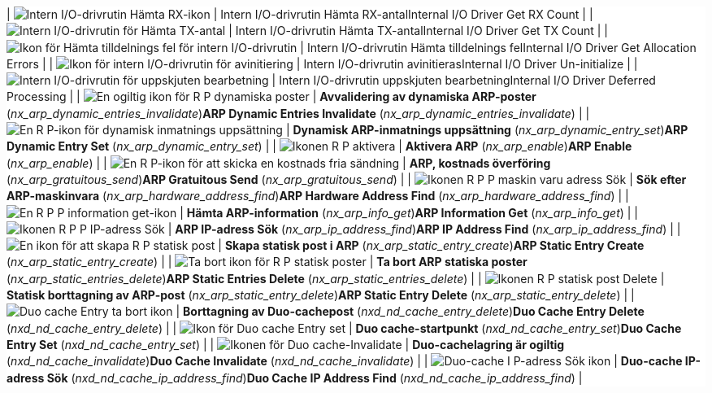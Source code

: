 | ![Intern I/O-drivrutin Hämta RX-ikon](./media/user-guide/netx-events/image38.png)    | <span data-ttu-id="0f9f0-184">Intern I/O-drivrutin Hämta RX-antal</span><span class="sxs-lookup"><span data-stu-id="0f9f0-184">Internal I/O Driver Get RX Count</span></span> |
| ![Intern I/O-drivrutin för Hämta TX-antal](./media/user-guide/netx-events/image39.png)    | <span data-ttu-id="0f9f0-186">Intern I/O-drivrutin Hämta TX-antal</span><span class="sxs-lookup"><span data-stu-id="0f9f0-186">Internal I/O Driver Get TX Count</span></span> |
| ![Ikon för Hämta tilldelnings fel för intern I/O-drivrutin](./media/user-guide/netx-events/image40.png)    | <span data-ttu-id="0f9f0-188">Intern I/O-drivrutin Hämta tilldelnings fel</span><span class="sxs-lookup"><span data-stu-id="0f9f0-188">Internal I/O Driver Get Allocation Errors</span></span> |
| ![Ikon för intern I/O-drivrutin för avinitiering](./media/user-guide/netx-events/image41.png)    | <span data-ttu-id="0f9f0-190">Intern I/O-drivrutin avinitieras</span><span class="sxs-lookup"><span data-stu-id="0f9f0-190">Internal I/O Driver Un-initialize</span></span> |
| ![Intern I/O-drivrutin för uppskjuten bearbetning](./media/user-guide/netx-events/image42.png)    | <span data-ttu-id="0f9f0-192">Intern I/O-drivrutin uppskjuten bearbetning</span><span class="sxs-lookup"><span data-stu-id="0f9f0-192">Internal I/O Driver Deferred Processing</span></span> |
| ![En ogiltig ikon för R P dynamiska poster](./media/user-guide/netx-events/image43.png)    | <span data-ttu-id="0f9f0-194">**Avvalidering av dynamiska ARP-poster** (*nx_arp_dynamic_entries_invalidate*)</span><span class="sxs-lookup"><span data-stu-id="0f9f0-194">**ARP Dynamic Entries Invalidate** (*nx_arp_dynamic_entries_invalidate*)</span></span> |
| ![En R P-ikon för dynamisk inmatnings uppsättning](./media/user-guide/netx-events/image44.png)    | <span data-ttu-id="0f9f0-196">**Dynamisk ARP-inmatnings uppsättning** (*nx_arp_dynamic_entry_set*)</span><span class="sxs-lookup"><span data-stu-id="0f9f0-196">**ARP Dynamic Entry Set** (*nx_arp_dynamic_entry_set*)</span></span> |
| ![Ikonen R P aktivera](./media/user-guide/netx-events/image45.png)    | <span data-ttu-id="0f9f0-198">**Aktivera ARP** (*nx_arp_enable*)</span><span class="sxs-lookup"><span data-stu-id="0f9f0-198">**ARP Enable** (*nx_arp_enable*)</span></span> |
| ![En R P-ikon för att skicka en kostnads fria sändning](./media/user-guide/netx-events/image46.png)    | <span data-ttu-id="0f9f0-200">**ARP, kostnads överföring** (*nx_arp_gratuitous_send*)</span><span class="sxs-lookup"><span data-stu-id="0f9f0-200">**ARP Gratuitous Send** (*nx_arp_gratuitous_send*)</span></span> |
| ![Ikonen R P P maskin varu adress Sök](./media/user-guide/netx-events/image47.png)    | <span data-ttu-id="0f9f0-202">**Sök efter ARP-maskinvara** (*nx_arp_hardware_address_find*)</span><span class="sxs-lookup"><span data-stu-id="0f9f0-202">**ARP Hardware Address Find** (*nx_arp_hardware_address_find*)</span></span> |
| ![En R P P information get-ikon](./media/user-guide/netx-events/image48.png)    | <span data-ttu-id="0f9f0-204">**Hämta ARP-information** (*nx_arp_info_get*)</span><span class="sxs-lookup"><span data-stu-id="0f9f0-204">**ARP Information Get** (*nx_arp_info_get*)</span></span> |
| ![Ikonen R P P IP-adress Sök](./media/user-guide/netx-events/image49.png)    | <span data-ttu-id="0f9f0-206">**ARP IP-adress Sök** (*nx_arp_ip_address_find*)</span><span class="sxs-lookup"><span data-stu-id="0f9f0-206">**ARP IP Address Find** (*nx_arp_ip_address_find*)</span></span> |
| ![En ikon för att skapa R P statisk post](./media/user-guide/netx-events/image50.png)    | <span data-ttu-id="0f9f0-208">**Skapa statisk post i ARP** (*nx_arp_static_entry_create*)</span><span class="sxs-lookup"><span data-stu-id="0f9f0-208">**ARP Static Entry Create** (*nx_arp_static_entry_create*)</span></span> |
| ![Ta bort ikon för R P statisk poster](./media/user-guide/netx-events/image51.png)    | <span data-ttu-id="0f9f0-210">**Ta bort ARP statiska poster** (*nx_arp_static_entries_delete*)</span><span class="sxs-lookup"><span data-stu-id="0f9f0-210">**ARP Static Entries Delete** (*nx_arp_static_entries_delete*)</span></span> |
| ![Ikonen R P statisk post Delete](./media/user-guide/netx-events/image52.png)    | <span data-ttu-id="0f9f0-212">**Statisk borttagning av ARP-post** (*nx_arp_static_entry_delete*)</span><span class="sxs-lookup"><span data-stu-id="0f9f0-212">**ARP Static Entry Delete** (*nx_arp_static_entry_delete*)</span></span> |
| ![Duo cache Entry ta bort ikon](./media/user-guide/netx-events/image53.png)    | <span data-ttu-id="0f9f0-214">**Borttagning av Duo-cachepost** (*nxd_nd_cache_entry_delete*)</span><span class="sxs-lookup"><span data-stu-id="0f9f0-214">**Duo Cache Entry Delete** (*nxd_nd_cache_entry_delete*)</span></span> |
| ![Ikon för Duo cache Entry set](./media/user-guide/netx-events/image54.png)    | <span data-ttu-id="0f9f0-216">**Duo cache-startpunkt** (*nxd_nd_cache_entry_set*)</span><span class="sxs-lookup"><span data-stu-id="0f9f0-216">**Duo Cache Entry Set** (*nxd_nd_cache_entry_set*)</span></span> |
| ![Ikonen för Duo cache-Invalidate](./media/user-guide/netx-events/image55.png)    | <span data-ttu-id="0f9f0-218">**Duo-cachelagring är ogiltig** (*nxd_nd_cache_invalidate*)</span><span class="sxs-lookup"><span data-stu-id="0f9f0-218">**Duo Cache Invalidate** (*nxd_nd_cache_invalidate*)</span></span> |
| ![Duo-cache I P-adress Sök ikon](./media/user-guide/netx-events/image56.png)    | <span data-ttu-id="0f9f0-220">**Duo-cache IP-adress Sök** (*nxd_nd_cache_ip_address_find*)</span><span class="sxs-lookup"><span data-stu-id="0f9f0-220">**Duo Cache IP Address Find** (*nxd_nd_cache_ip_address_find*)</span></span> |